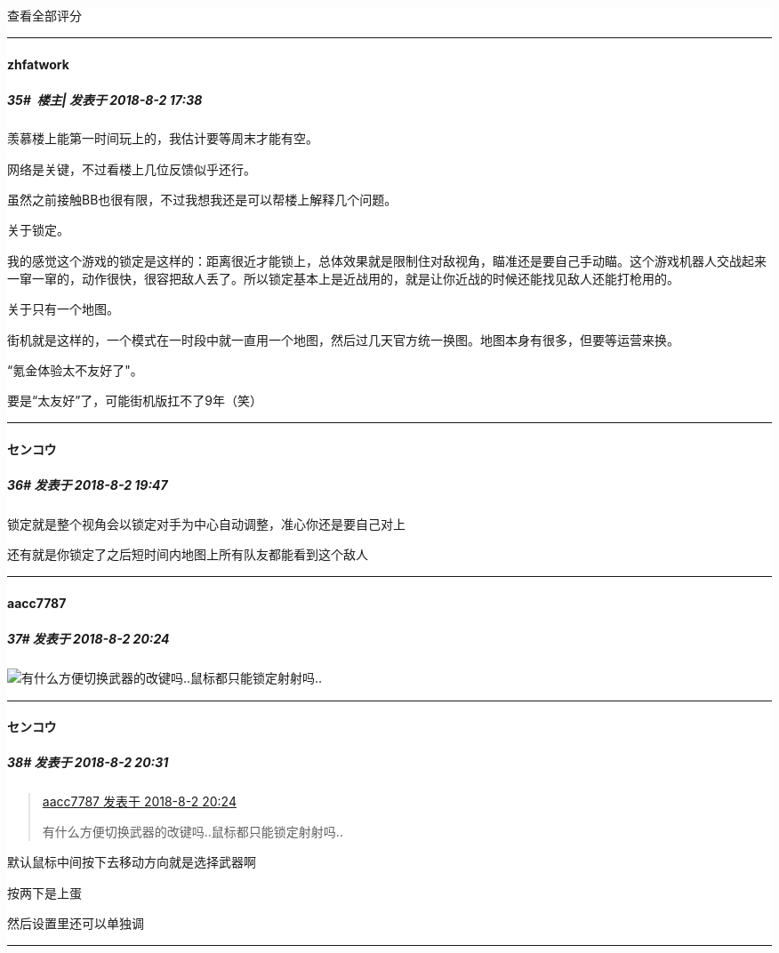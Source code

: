 查看全部评分

*****

####  zhfatwork  
##### 35#         楼主| 发表于 2018-8-2 17:38

羡慕楼上能第一时间玩上的，我估计要等周末才能有空。

网络是关键，不过看楼上几位反馈似乎还行。

虽然之前接触BB也很有限，不过我想我还是可以帮楼上解释几个问题。

关于锁定。

我的感觉这个游戏的锁定是这样的：距离很近才能锁上，总体效果就是限制住对敌视角，瞄准还是要自己手动瞄。这个游戏机器人交战起来一窜一窜的，动作很快，很容把敌人丢了。所以锁定基本上是近战用的，就是让你近战的时候还能找见敌人还能打枪用的。

关于只有一个地图。

街机就是这样的，一个模式在一时段中就一直用一个地图，然后过几天官方统一换图。地图本身有很多，但要等运营来换。

“氪金体验太不友好了"。

要是“太友好”了，可能街机版扛不了9年（笑）

*****

####  センコウ  
##### 36#       发表于 2018-8-2 19:47

锁定就是整个视角会以锁定对手为中心自动调整，准心你还是要自己对上

还有就是你锁定了之后短时间内地图上所有队友都能看到这个敌人

*****

####  aacc7787  
##### 37#       发表于 2018-8-2 20:24

<img src="https://static.saraba1st.com/image/smiley/face2017/152.png" referrerpolicy="no-referrer">有什么方便切换武器的改键吗..鼠标都只能锁定射射吗..

*****

####  センコウ  
##### 38#       发表于 2018-8-2 20:31

<blockquote><a href="httphttps://bbs.saraba1st.com/2b/forum.php?mod=redirect&amp;goto=findpost&amp;pid=40526446&amp;ptid=1580156" target="_blank">aacc7787 发表于 2018-8-2 20:24</a>

有什么方便切换武器的改键吗..鼠标都只能锁定射射吗..</blockquote>
默认鼠标中间按下去移动方向就是选择武器啊

按两下是上蛋

然后设置里还可以单独调

*****
